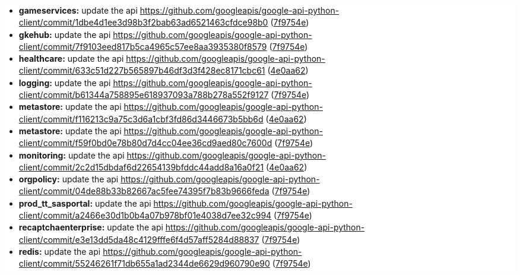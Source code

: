 * **gameservices:** update the api https://github.com/googleapis/google-api-python-client/commit/1dbe4d1ee3d98b3f2bab63ad6521463cfdce98b0 ([7f9754e](https://github.com/googleapis/google-api-python-client/commit/7f9754e900a35b9a7ecd845383413c68a6150e12))
* **gkehub:** update the api https://github.com/googleapis/google-api-python-client/commit/7f9103eed817b5ca4965c57ee8aa3935380f8579 ([7f9754e](https://github.com/googleapis/google-api-python-client/commit/7f9754e900a35b9a7ecd845383413c68a6150e12))
* **healthcare:** update the api https://github.com/googleapis/google-api-python-client/commit/633c51d227b565897b46df3d3f428ec8171cbc61 ([4e0aa62](https://github.com/googleapis/google-api-python-client/commit/4e0aa62ae80e56036d9a3435d15b7263575b3609))
* **logging:** update the api https://github.com/googleapis/google-api-python-client/commit/b61344a758895e618937093a788b278a552f9127 ([7f9754e](https://github.com/googleapis/google-api-python-client/commit/7f9754e900a35b9a7ecd845383413c68a6150e12))
* **metastore:** update the api https://github.com/googleapis/google-api-python-client/commit/f116213c9a75c3d6a1cbf3fd86d3446673b5bb6d ([4e0aa62](https://github.com/googleapis/google-api-python-client/commit/4e0aa62ae80e56036d9a3435d15b7263575b3609))
* **metastore:** update the api https://github.com/googleapis/google-api-python-client/commit/f59f0bd0e78b80d7d4cc04ee36cd9aed80c7600d ([7f9754e](https://github.com/googleapis/google-api-python-client/commit/7f9754e900a35b9a7ecd845383413c68a6150e12))
* **monitoring:** update the api https://github.com/googleapis/google-api-python-client/commit/2c2d15dbdaf6d22654139bfddc44add8a16a0f21 ([4e0aa62](https://github.com/googleapis/google-api-python-client/commit/4e0aa62ae80e56036d9a3435d15b7263575b3609))
* **orgpolicy:** update the api https://github.com/googleapis/google-api-python-client/commit/04de88b33b82667ac5fee74395f7b83b9666feda ([7f9754e](https://github.com/googleapis/google-api-python-client/commit/7f9754e900a35b9a7ecd845383413c68a6150e12))
* **prod_tt_sasportal:** update the api https://github.com/googleapis/google-api-python-client/commit/a2466e30d1b0b4a07b978bf01e4038d7ee32c994 ([7f9754e](https://github.com/googleapis/google-api-python-client/commit/7f9754e900a35b9a7ecd845383413c68a6150e12))
* **recaptchaenterprise:** update the api https://github.com/googleapis/google-api-python-client/commit/e3e13dd5da48c4129fffe6f4d57aff5284d88837 ([7f9754e](https://github.com/googleapis/google-api-python-client/commit/7f9754e900a35b9a7ecd845383413c68a6150e12))
* **redis:** update the api https://github.com/googleapis/google-api-python-client/commit/55246261f71db655a1ad2344de6629d960790e90 ([7f9754e](https://github.com/googleapis/google-api-python-client/commit/7f9754e900a35b9a7ecd845383413c68a6150e12))
